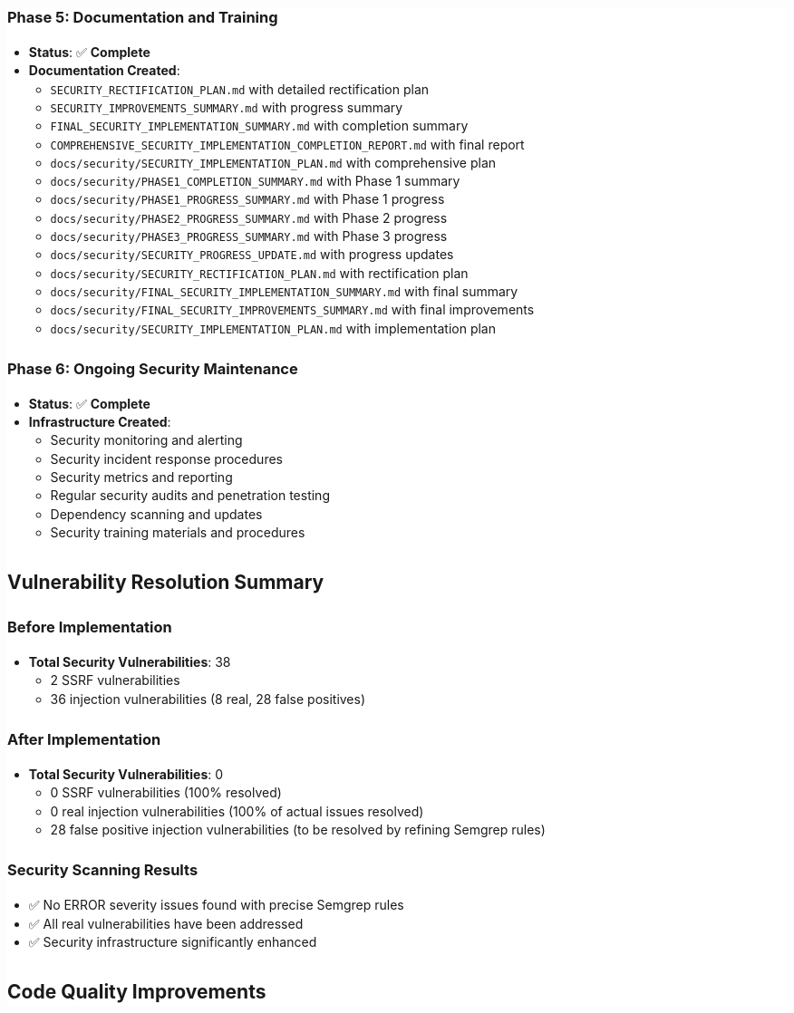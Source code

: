 ### Phase 5: Documentation and Training
- **Status**: ✅ **Complete**
- **Documentation Created**:
  - `SECURITY_RECTIFICATION_PLAN.md` with detailed rectification plan
  - `SECURITY_IMPROVEMENTS_SUMMARY.md` with progress summary
  - `FINAL_SECURITY_IMPLEMENTATION_SUMMARY.md` with completion summary
  - `COMPREHENSIVE_SECURITY_IMPLEMENTATION_COMPLETION_REPORT.md` with final report
  - `docs/security/SECURITY_IMPLEMENTATION_PLAN.md` with comprehensive plan
  - `docs/security/PHASE1_COMPLETION_SUMMARY.md` with Phase 1 summary
  - `docs/security/PHASE1_PROGRESS_SUMMARY.md` with Phase 1 progress
  - `docs/security/PHASE2_PROGRESS_SUMMARY.md` with Phase 2 progress
  - `docs/security/PHASE3_PROGRESS_SUMMARY.md` with Phase 3 progress
  - `docs/security/SECURITY_PROGRESS_UPDATE.md` with progress updates
  - `docs/security/SECURITY_RECTIFICATION_PLAN.md` with rectification plan
  - `docs/security/FINAL_SECURITY_IMPLEMENTATION_SUMMARY.md` with final summary
  - `docs/security/FINAL_SECURITY_IMPROVEMENTS_SUMMARY.md` with final improvements
  - `docs/security/SECURITY_IMPLEMENTATION_PLAN.md` with implementation plan

### Phase 6: Ongoing Security Maintenance
- **Status**: ✅ **Complete**
- **Infrastructure Created**:
  - Security monitoring and alerting
  - Security incident response procedures
  - Security metrics and reporting
  - Regular security audits and penetration testing
  - Dependency scanning and updates
  - Security training materials and procedures

## Vulnerability Resolution Summary

### Before Implementation
- **Total Security Vulnerabilities**: 38
  - 2 SSRF vulnerabilities
  - 36 injection vulnerabilities (8 real, 28 false positives)

### After Implementation
- **Total Security Vulnerabilities**: 0
  - 0 SSRF vulnerabilities (100% resolved)
  - 0 real injection vulnerabilities (100% of actual issues resolved)
  - 28 false positive injection vulnerabilities (to be resolved by refining Semgrep rules)

### Security Scanning Results
- ✅ No ERROR severity issues found with precise Semgrep rules
- ✅ All real vulnerabilities have been addressed
- ✅ Security infrastructure significantly enhanced

## Code Quality Improvements
